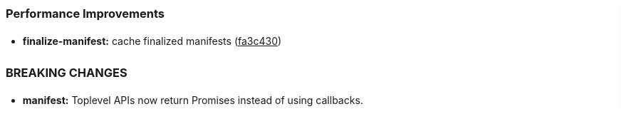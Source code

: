 
### Performance Improvements

* **finalize-manifest:** cache finalized manifests ([fa3c430](https://github.com/npm/pacote/commit/fa3c430))


### BREAKING CHANGES

* **manifest:** Toplevel APIs now return Promises instead of using callbacks.

